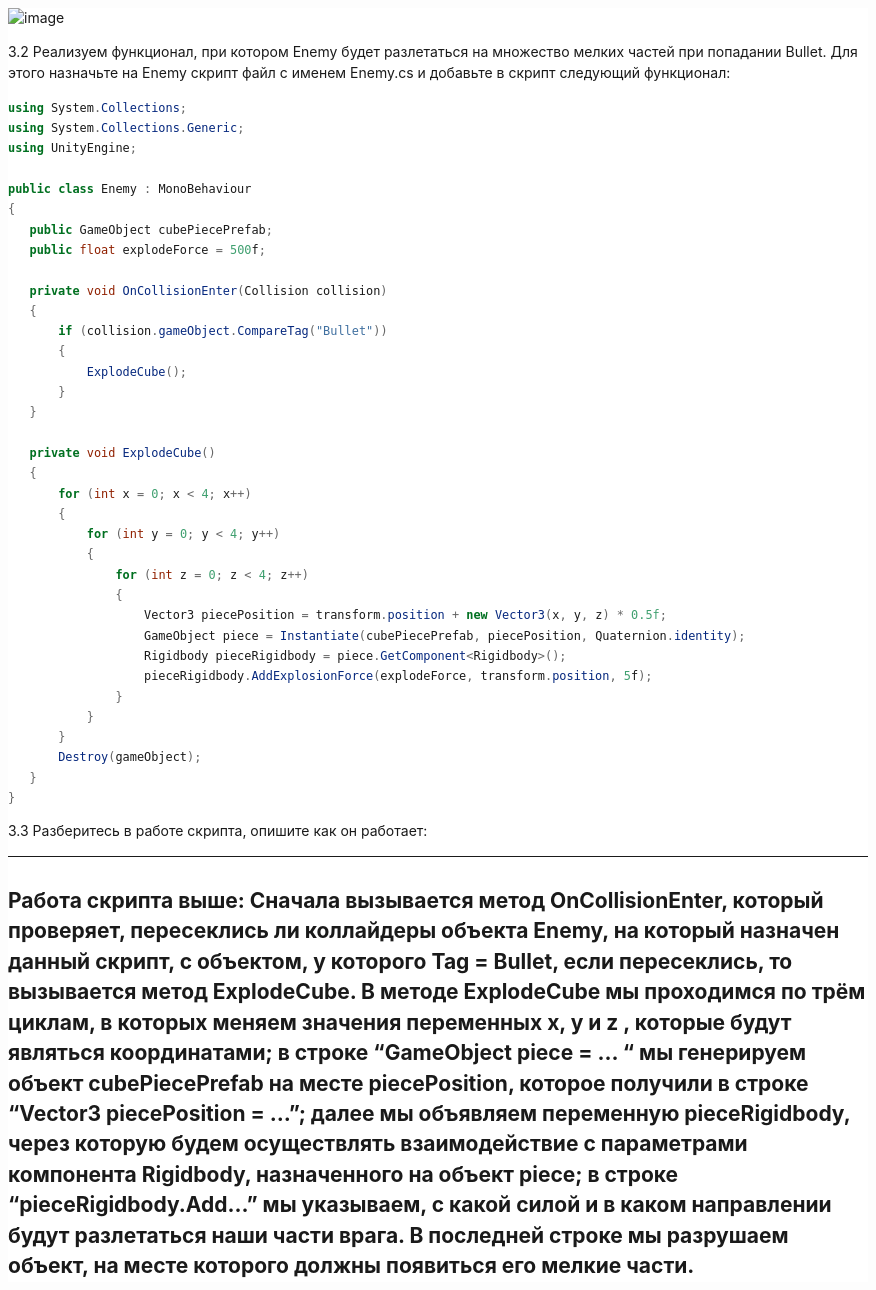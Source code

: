 ![image](https://github.com/user-attachments/assets/f7b5bc66-f947-4769-9c23-dcb34ad9b1ae)

3.2 Реализуем функционал, при котором Enemy будет разлетаться на множество мелких частей при попадании Bullet. Для этого назначьте на Enemy скрипт файл с именем Enemy.cs и добавьте в скрипт следующий функционал:

```C#
using System.Collections;
using System.Collections.Generic;
using UnityEngine;

public class Enemy : MonoBehaviour
{
   public GameObject cubePiecePrefab;
   public float explodeForce = 500f;

   private void OnCollisionEnter(Collision collision)
   {
       if (collision.gameObject.CompareTag("Bullet"))
       {
           ExplodeCube();
       }
   }

   private void ExplodeCube()
   {
       for (int x = 0; x < 4; x++)
       {
           for (int y = 0; y < 4; y++)
           {
               for (int z = 0; z < 4; z++)
               {
                   Vector3 piecePosition = transform.position + new Vector3(x, y, z) * 0.5f;
                   GameObject piece = Instantiate(cubePiecePrefab, piecePosition, Quaternion.identity);
                   Rigidbody pieceRigidbody = piece.GetComponent<Rigidbody>();
                   pieceRigidbody.AddExplosionForce(explodeForce, transform.position, 5f);
               }
           }
       }
       Destroy(gameObject);
   }
}
```

3.3 Разберитесь в работе скрипта, опишите как он работает:

---------------------------------------------------------------------------------------------------------------------------------------------------------------------------------------------------------------------------------------------------------------------------------------------------------------------------------------------------------------------------------------------------------------------------------------------------------------------------------------------------------------------------------------------------------------------------------
Работа скрипта выше:
Сначала вызывается метод OnCollisionEnter, который проверяет, пересеклись ли коллайдеры объекта Enemy, на который назначен данный скрипт, с объектом, у которого Tag = Bullet, если пересеклись, то вызывается метод ExplodeCube.
В методе ExplodeCube мы проходимся по трём циклам, в которых меняем значения переменных x, y и z , которые будут являться координатами; в строке “GameObject piece = … “ мы генерируем объект cubePiecePrefab на месте piecePosition, которое получили в строке “Vector3 piecePosition = …”; далее мы объявляем переменную pieceRigidbody, через которую будем осуществлять взаимодействие с параметрами компонента Rigidbody, назначенного на объект piece; в строке “pieceRigidbody.Add…” мы указываем, с какой силой и в каком направлении будут разлетаться наши части врага.
В последней строке мы разрушаем объект, на месте которого должны появиться его мелкие части.
---------------------------------------------------------------------------------------------------------------------------------------------------------------------------------------------------------------------------------------------------------------------------------------------------------------------------------------------------------------------------------------------------------------------------------------------------------------------------------------------------------------------------------------------------------------------------------
